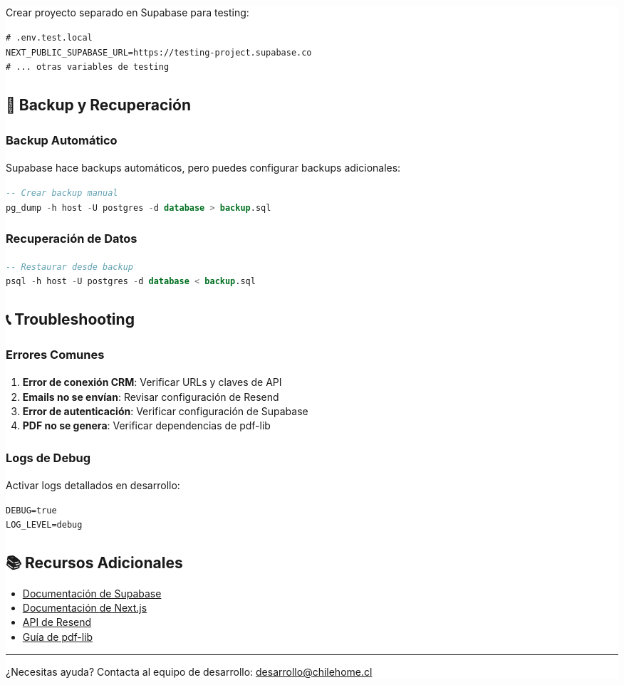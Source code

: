 Crear proyecto separado en Supabase para testing:

```env
# .env.test.local
NEXT_PUBLIC_SUPABASE_URL=https://testing-project.supabase.co
# ... otras variables de testing
```

## 🔄 Backup y Recuperación

### Backup Automático

Supabase hace backups automáticos, pero puedes configurar backups adicionales:

```sql
-- Crear backup manual
pg_dump -h host -U postgres -d database > backup.sql
```

### Recuperación de Datos

```sql
-- Restaurar desde backup
psql -h host -U postgres -d database < backup.sql
```

## 📞 Troubleshooting

### Errores Comunes

1. **Error de conexión CRM**: Verificar URLs y claves de API
2. **Emails no se envían**: Revisar configuración de Resend
3. **Error de autenticación**: Verificar configuración de Supabase
4. **PDF no se genera**: Verificar dependencias de pdf-lib

### Logs de Debug

Activar logs detallados en desarrollo:

```env
DEBUG=true
LOG_LEVEL=debug
```

## 📚 Recursos Adicionales

- [Documentación de Supabase](https://supabase.com/docs)
- [Documentación de Next.js](https://nextjs.org/docs)
- [API de Resend](https://resend.com/docs)
- [Guía de pdf-lib](https://pdf-lib.js.org/)

---

¿Necesitas ayuda? Contacta al equipo de desarrollo: desarrollo@chilehome.cl